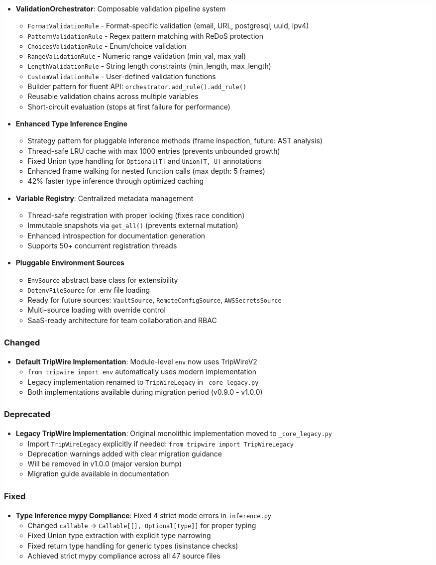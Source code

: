 - **ValidationOrchestrator**: Composable validation pipeline system
  - `FormatValidationRule` - Format-specific validation (email, URL, postgresql, uuid, ipv4)
  - `PatternValidationRule` - Regex pattern matching with ReDoS protection
  - `ChoicesValidationRule` - Enum/choice validation
  - `RangeValidationRule` - Numeric range validation (min_val, max_val)
  - `LengthValidationRule` - String length constraints (min_length, max_length)
  - `CustomValidationRule` - User-defined validation functions
  - Builder pattern for fluent API: `orchestrator.add_rule().add_rule()`
  - Reusable validation chains across multiple variables
  - Short-circuit evaluation (stops at first failure for performance)

- **Enhanced Type Inference Engine**
  - Strategy pattern for pluggable inference methods (frame inspection, future: AST analysis)
  - Thread-safe LRU cache with max 1000 entries (prevents unbounded growth)
  - Fixed Union type handling for `Optional[T]` and `Union[T, U]` annotations
  - Enhanced frame walking for nested function calls (max depth: 5 frames)
  - 42% faster type inference through optimized caching

- **Variable Registry**: Centralized metadata management
  - Thread-safe registration with proper locking (fixes race condition)
  - Immutable snapshots via `get_all()` (prevents external mutation)
  - Enhanced introspection for documentation generation
  - Supports 50+ concurrent registration threads

- **Pluggable Environment Sources**
  - `EnvSource` abstract base class for extensibility
  - `DotenvFileSource` for .env file loading
  - Ready for future sources: `VaultSource`, `RemoteConfigSource`, `AWSSecretsSource`
  - Multi-source loading with override control
  - SaaS-ready architecture for team collaboration and RBAC

### Changed

- **Default TripWire Implementation**: Module-level `env` now uses TripWireV2
  - `from tripwire import env` automatically uses modern implementation
  - Legacy implementation renamed to `TripWireLegacy` in `_core_legacy.py`
  - Both implementations available during migration period (v0.9.0 - v1.0.0)

### Deprecated

- **Legacy TripWire Implementation**: Original monolithic implementation moved to `_core_legacy.py`
  - Import `TripWireLegacy` explicitly if needed: `from tripwire import TripWireLegacy`
  - Deprecation warnings added with clear migration guidance
  - Will be removed in v1.0.0 (major version bump)
  - Migration guide available in documentation

### Fixed

- **Type Inference mypy Compliance**: Fixed 4 strict mode errors in `inference.py`
  - Changed `callable` → `Callable[[], Optional[type]]` for proper typing
  - Fixed Union type extraction with explicit type narrowing
  - Fixed return type handling for generic types (isinstance checks)
  - Achieved strict mypy compliance across all 47 source files


[Unreleased]: https://github.com/Daily-Nerd/TripWire/compare/v0.9.0...HEAD
[0.10.2]: https://github.com/Daily-Nerd/TripWire/compare/v0.10.1...v0.10.2
[0.10.1]: https://github.com/Daily-Nerd/TripWire/compare/v0.10.0...v0.10.1
[0.10.0]: https://github.com/Daily-Nerd/TripWire/compare/v0.9.0...v0.10.0
[0.9.0]: https://github.com/Daily-Nerd/TripWire/compare/v0.8.1...v0.9.0
[0.8.1]: https://github.com/Daily-Nerd/TripWire/compare/v0.8.0...v0.8.1
[0.8.0]: https://github.com/Daily-Nerd/TripWire/compare/v0.7.1...v0.8.0
[0.7.1]: https://github.com/Daily-Nerd/TripWire/compare/v0.7.0...v0.7.1
[0.7.0]: https://github.com/Daily-Nerd/TripWire/compare/v0.6.0...v0.7.0
[0.6.0]: https://github.com/Daily-Nerd/TripWire/compare/v0.5.2...v0.6.0
[0.5.2]: https://github.com/Daily-Nerd/TripWire/compare/v0.5.1...v0.5.2
[0.5.1]: https://github.com/Daily-Nerd/TripWire/compare/v0.5.0...v0.5.1
[0.5.0]: https://github.com/Daily-Nerd/TripWire/compare/v0.4.2...v0.5.0
[0.4.2]: https://github.com/Daily-Nerd/TripWire/compare/v0.4.1...v0.4.2
[0.4.1]: https://github.com/Daily-Nerd/TripWire/compare/v0.4.0...v0.4.1
[0.4.0]: https://github.com/Daily-Nerd/TripWire/compare/v0.3.0...v0.4.0
[0.3.0]: https://github.com/Daily-Nerd/TripWire/compare/v0.2.0...v0.3.0
[0.2.0]: https://github.com/Daily-Nerd/TripWire/compare/v0.1.0...v0.2.0
[0.1.0]: https://github.com/Daily-Nerd/TripWire/releases/tag/v0.1.0